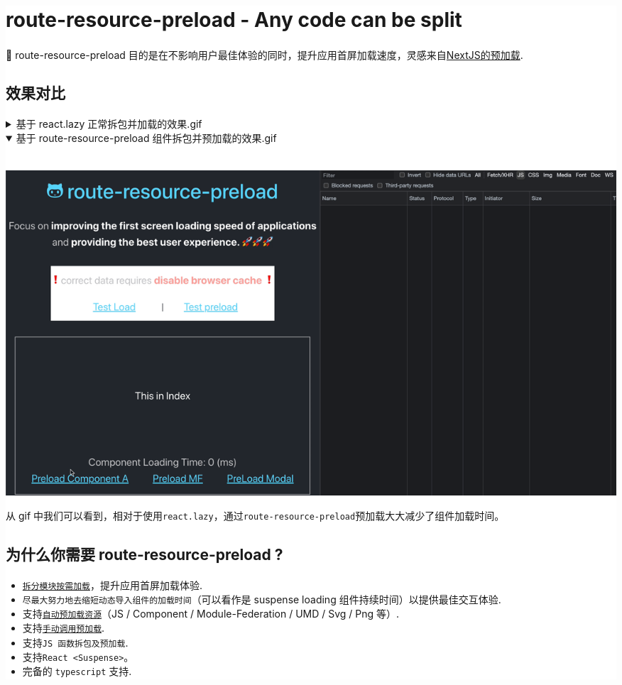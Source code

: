 # route-resource-preload - Any code can be split

🚀 route-resource-preload 目的是在不影响用户最佳体验的同时，提升应用首屏加载速度，灵感来自[NextJS的预加载](https://web.dev/route-prefetching-in-nextjs/). 


## 效果对比
<details><summary>基于 react.lazy 正常拆包并加载的效果.gif</summary></details>

<details open>
<summary>基于 route-resource-preload 组件拆包并预加载的效果.gif</summary>  

   
<br />
  
  
![](https://github.com/AwesomeDevin/route-resource-preload/blob/main/static/preload.gif?raw=true)
</details>

从 gif 中我们可以看到，相对于使用`react.lazy`，通过`route-resource-preload`预加载大大减少了组件加载时间。

## 为什么你需要 route-resource-preload ?
- <a href="#dynamic---拆分你的组件代码并进行动态加载">`拆分模块按需加载`</a>，提升应用首屏加载体验.
- `尽最大努力地去缩短动态导入组件的加载时间`（可以看作是 suspense loading 组件持续时间）以提供最佳交互体验.
- 支持<a href="#preloadlink---自动触发预加载">`自动预加载资源`</a>（JS / Component / Module-Federation / UMD / Svg / Png 等）.
- 支持<a href="#方法-1---手动调用预加载">`手动调用预加载`</a>.
- 支持`JS 函数拆包及预加载`.
- 支持`React <Suspense>`。
- 完备的 `typescript` 支持.
